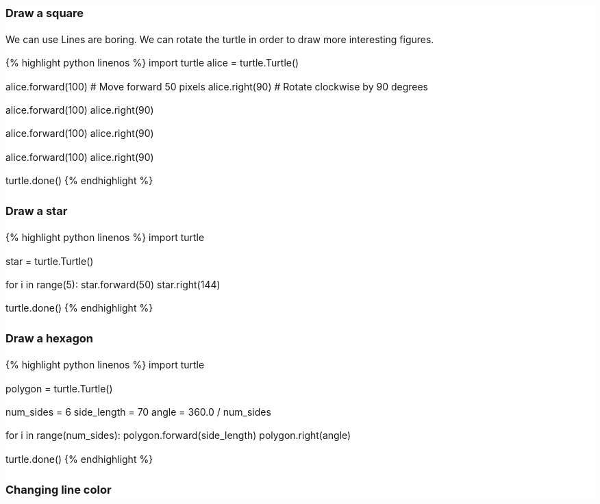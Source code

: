 ### Draw a square

We can use Lines are boring. We can rotate the turtle in order to draw more interesting figures.

{% highlight python linenos %}
import turtle
alice = turtle.Turtle()

alice.forward(100)   # Move forward 50 pixels
alice.right(90)     # Rotate clockwise by 90 degrees

alice.forward(100)
alice.right(90)

alice.forward(100)
alice.right(90)

alice.forward(100)
alice.right(90)

turtle.done()
{% endhighlight %}


### Draw a star


{% highlight python linenos %}
import turtle

star = turtle.Turtle()

for i in range(5):
    star.forward(50)
    star.right(144)

turtle.done()
{% endhighlight %}

### Draw a hexagon

{% highlight python linenos %}
import turtle

polygon = turtle.Turtle()

num_sides = 6
side_length = 70
angle = 360.0 / num_sides

for i in range(num_sides):
    polygon.forward(side_length)
    polygon.right(angle)

turtle.done()
{% endhighlight %}

### Changing line color
